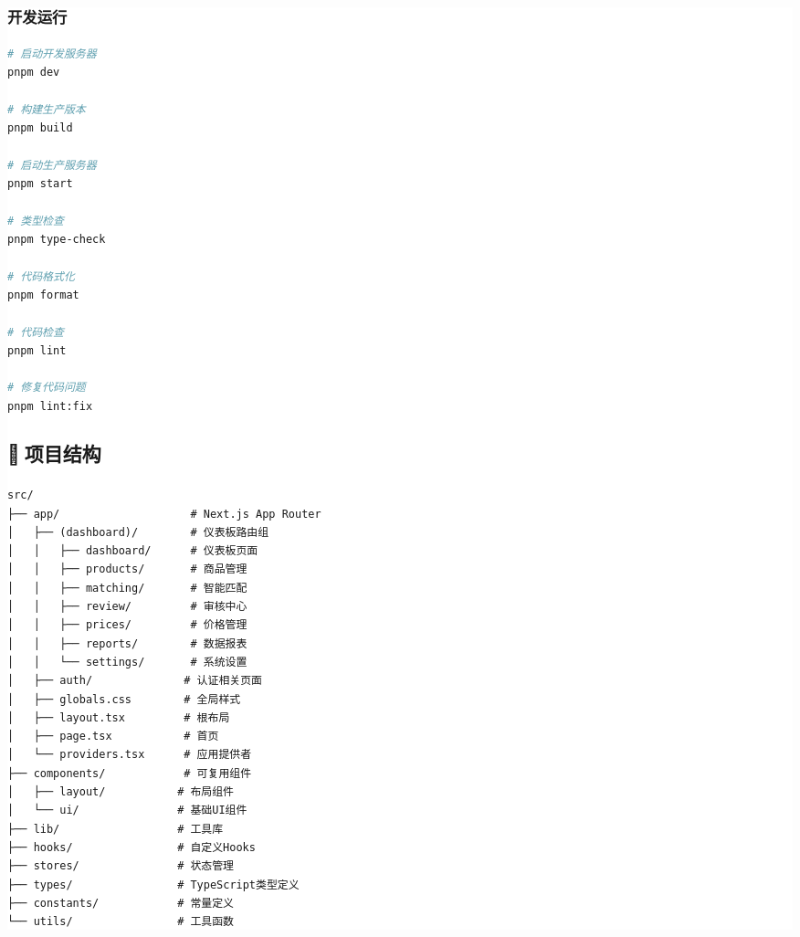 ### 开发运行

```bash
# 启动开发服务器
pnpm dev

# 构建生产版本
pnpm build

# 启动生产服务器
pnpm start

# 类型检查
pnpm type-check

# 代码格式化
pnpm format

# 代码检查
pnpm lint

# 修复代码问题
pnpm lint:fix
```

## 📁 项目结构

```
src/
├── app/                    # Next.js App Router
│   ├── (dashboard)/        # 仪表板路由组
│   │   ├── dashboard/      # 仪表板页面
│   │   ├── products/       # 商品管理
│   │   ├── matching/       # 智能匹配
│   │   ├── review/         # 审核中心
│   │   ├── prices/         # 价格管理
│   │   ├── reports/        # 数据报表
│   │   └── settings/       # 系统设置
│   ├── auth/              # 认证相关页面
│   ├── globals.css        # 全局样式
│   ├── layout.tsx         # 根布局
│   ├── page.tsx           # 首页
│   └── providers.tsx      # 应用提供者
├── components/            # 可复用组件
│   ├── layout/           # 布局组件
│   └── ui/               # 基础UI组件
├── lib/                  # 工具库
├── hooks/                # 自定义Hooks
├── stores/               # 状态管理
├── types/                # TypeScript类型定义
├── constants/            # 常量定义
└── utils/                # 工具函数
```
